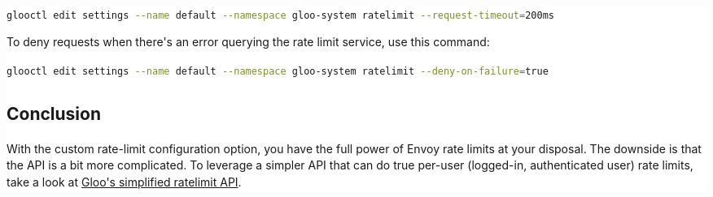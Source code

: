 ```bash
glooctl edit settings --name default --namespace gloo-system ratelimit --request-timeout=200ms
```

To deny requests when there's an error querying the rate limit service, use this command:

```bash
glooctl edit settings --name default --namespace gloo-system ratelimit --deny-on-failure=true
```

## Conclusion

With the custom rate-limit configuration option, you have the full power of Envoy rate limits at your disposal. The downside is that the API is a bit more complicated. To leverage a simpler API that can do true per-user (logged-in, authenticated user) rate limits, take a look at [Gloo's simplified ratelimit API](../simple).
